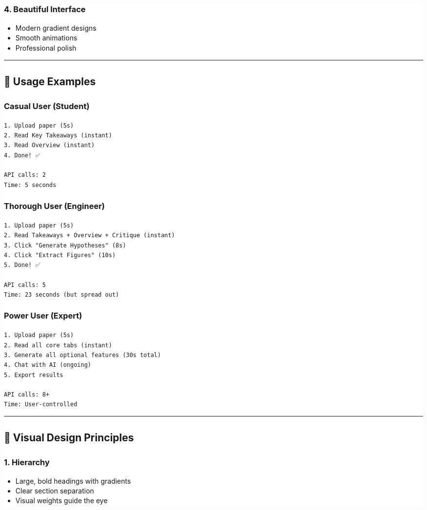 ### 4. **Beautiful Interface**
- Modern gradient designs
- Smooth animations
- Professional polish

---

## 🚀 Usage Examples

### Casual User (Student)
```
1. Upload paper (5s)
2. Read Key Takeaways (instant)
3. Read Overview (instant)
4. Done! ✅

API calls: 2
Time: 5 seconds
```

### Thorough User (Engineer)
```
1. Upload paper (5s)
2. Read Takeaways + Overview + Critique (instant)
3. Click "Generate Hypotheses" (8s)
4. Click "Extract Figures" (10s)
5. Done! ✅

API calls: 5
Time: 23 seconds (but spread out)
```

### Power User (Expert)
```
1. Upload paper (5s)
2. Read all core tabs (instant)
3. Generate all optional features (30s total)
4. Chat with AI (ongoing)
5. Export results

API calls: 8+
Time: User-controlled
```

---

## 🎨 Visual Design Principles

### 1. **Hierarchy**
- Large, bold headings with gradients
- Clear section separation
- Visual weights guide the eye
